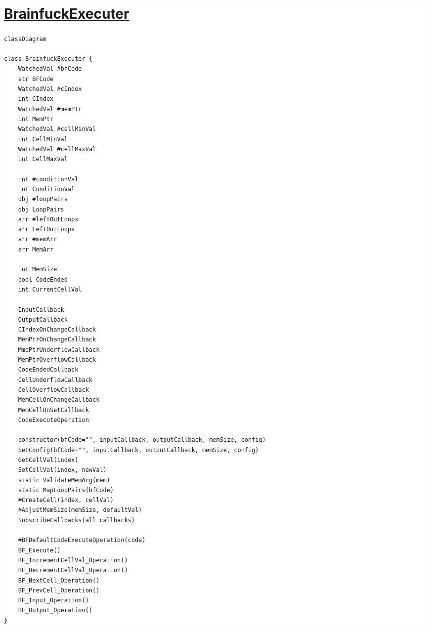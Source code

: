 # [BrainfuckExecuter](./src/Executer/BrainfuckExecuter.js)

```mermaid
classDiagram

class BrainfuckExecuter {
    WatchedVal #bfCode
    str BFCode
    WatchedVal #cIndex
    int CIndex
    WatchedVal #memPtr
    int MemPtr
    WatchedVal #cellMinVal
    int CellMinVal
    WatchedVal #cellMaxVal
    int CellMaxVal

    int #conditionVal
    int ConditionVal
    obj #loopPairs
    obj LoopPairs
    arr #leftOutLoops
    arr LeftOutLoops
    arr #memArr
    arr MemArr

    int MemSize
    bool CodeEnded
    int CurrentCellVal

    InputCallback
    OutputCallback
    CIndexOnChangeCallback
    MemPtrOnChangeCallback
    MmePtrUnderflowCallback
    MemPtrOverflowCallback
    CodeEndedCallback
    CellUnderflowCallback
    CellOverflowCallback
    MemCellOnChangeCallback
    MemCellOnSetCallback
    CodeExecuteOperation

    constructor(bfCode="", inputCallback, outputCallback, memSize, config)
    SetConfig(bfCode="", inputCallback, outputCallback, memSize, config)
    GetCellVal(index)
    SetCellVal(index, newVal)
    static ValidateMemArg(mem)
    static MapLoopPairs(bfCode)
    #CreateCell(index, cellVal)
    #AdjustMemSize(memSize, defaultVal)
    SubscribeCallbacks(all callbacks)

    #BFDefaultCodeExecuteOperation(code)
    BF_Execute()
    BF_IncrementCellVal_Operation()
    BF_DecrementCellVal_Operation()
    BF_NextCell_Operation()
    BF_PrevCell_Operation()
    BF_Input_Operation()
    BF_Output_Operation()
}
```